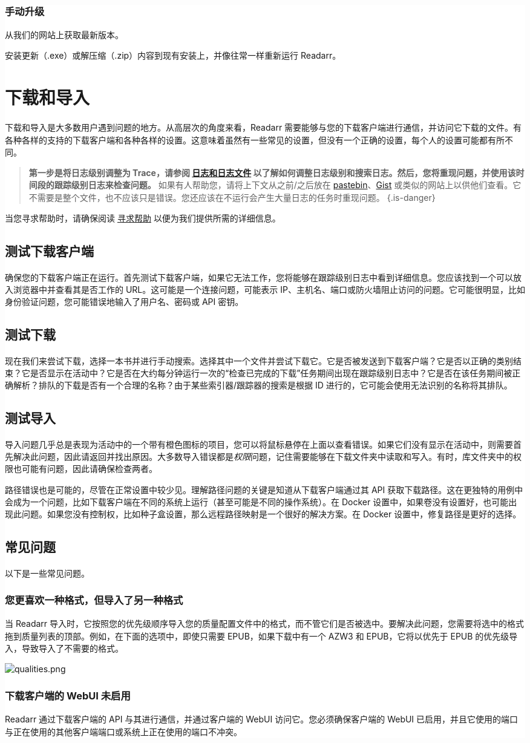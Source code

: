 ### 手动升级

从我们的网站上获取最新版本。

安装更新（.exe）或解压缩（.zip）内容到现有安装上，并像往常一样重新运行 Readarr。

# 下载和导入

下载和导入是大多数用户遇到问题的地方。从高层次的角度来看，Readarr 需要能够与您的下载客户端进行通信，并访问它下载的文件。有各种各样的支持的下载客户端和各种各样的设置。这意味着虽然有一些常见的设置，但没有一个正确的设置，每个人的设置可能都有所不同。

> **第一步是将日志级别调整为 Trace，请参阅 [日志和日志文件](#logging-and-log-files) 以了解如何调整日志级别和搜索日志。然后，您将重现问题，并使用该时间段的跟踪级别日志来检查问题。** 如果有人帮助您，请将上下文从之前/之后放在 [pastebin](https://0bin.net)、[Gist](https://gist.com) 或类似的网站上以供他们查看。它不需要是整个文件，也不应该只是错误。您还应该在不运行会产生大量日志的任务时重现问题。
{.is-danger}

当您寻求帮助时，请确保阅读 [寻求帮助](#asking-for-help) 以便为我们提供所需的详细信息。

## 测试下载客户端

确保您的下载客户端正在运行。首先测试下载客户端，如果它无法工作，您将能够在跟踪级别日志中看到详细信息。您应该找到一个可以放入浏览器中并查看其是否工作的 URL。这可能是一个连接问题，可能表示 IP、主机名、端口或防火墙阻止访问的问题。它可能很明显，比如身份验证问题，您可能错误地输入了用户名、密码或 API 密钥。

## 测试下载

现在我们来尝试下载，选择一本书并进行手动搜索。选择其中一个文件并尝试下载它。它是否被发送到下载客户端？它是否以正确的类别结束？它是否显示在活动中？它是否在大约每分钟运行一次的“检查已完成的下载”任务期间出现在跟踪级别日志中？它是否在该任务期间被正确解析？排队的下载是否有一个合理的名称？由于某些索引器/跟踪器的搜索是根据 ID 进行的，它可能会使用无法识别的名称将其排队。

## 测试导入

导入问题几乎总是表现为活动中的一个带有橙色图标的项目，您可以将鼠标悬停在上面以查看错误。如果它们没有显示在活动中，则需要首先解决此问题，因此请返回并找出原因。大多数导入错误都是*权限*问题，记住需要能够在下载文件夹中读取和写入。有时，库文件夹中的权限也可能有问题，因此请确保检查两者。

路径错误也是可能的，尽管在正常设置中较少见。理解路径问题的关键是知道从下载客户端通过其 API 获取下载路径。这在更独特的用例中会成为一个问题，比如下载客户端在不同的系统上运行（甚至可能是不同的操作系统）。在 Docker 设置中，如果卷没有设置好，也可能出现此问题。如果您没有控制权，比如种子盒设置，那么远程路径映射是一个很好的解决方案。在 Docker 设置中，修复路径是更好的选择。

## 常见问题

以下是一些常见问题。

### 您更喜欢一种格式，但导入了另一种格式

当 Readarr 导入时，它按照您的优先级顺序导入您的质量配置文件中的格式，而不管它们是否被选中。要解决此问题，您需要将选中的格式拖到质量列表的顶部。例如，在下面的选项中，即使只需要 EPUB，如果下载中有一个 AZW3 和 EPUB，它将以优先于 EPUB 的优先级导入，导致导入了不需要的格式。

![qualities.png](/assets/readarr/qualities.png)

### 下载客户端的 WebUI 未启用

Readarr 通过下载客户端的 API 与其进行通信，并通过客户端的 WebUI 访问它。您必须确保客户端的 WebUI 已启用，并且它使用的端口与正在使用的其他客户端端口或系统上正在使用的端口不冲突。

